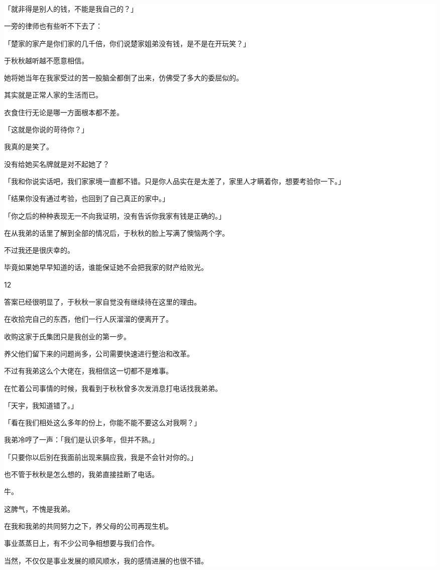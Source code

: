 「就非得是别人的钱，不能是我自己的？」

一旁的律师也有些听不下去了：

「楚家的家产是你们家的几千倍，你们说楚家姐弟没有钱，是不是在开玩笑？」

于秋秋越听越不愿意相信。

她将她当年在我家受过的苦一股脑全都倒了出来，仿佛受了多大的委屈似的。

其实就是正常人家的生活而已。

衣食住行无论是哪一方面根本都不差。

「这就是你说的苛待你？」

我真的是笑了。

没有给她买名牌就是对不起她了？

「我和你说实话吧，我们家家境一直都不错。只是你人品实在是太差了，家里人才瞒着你，想要考验你一下。」

「结果你没有通过考验，也回到了自己真正的家中。」

「你之后的种种表现无一不向我证明，没有告诉你我家有钱是正确的。」

在从我弟的话里了解到全部的情况后，于秋秋的脸上写满了懊恼两个字。

不过我还是很庆幸的。

毕竟如果她早早知道的话，谁能保证她不会把我家的财产给败光。

12

答案已经很明显了，于秋秋一家自觉没有继续待在这里的理由。

在收拾完自己的东西，他们一行人灰溜溜的便离开了。

收购这家于氏集团只是我创业的第一步。

养父他们留下来的问题尚多，公司需要快速进行整治和改革。

不过有我弟这么个大佬在，我相信这一切都不是难事。

在忙着公司事情的时候，我看到于秋秋曾多次发消息打电话找我弟弟。

「天宇，我知道错了。」

「看在我们相处这么多年的份上，你能不能不要这么对我啊？」

我弟冷哼了一声：「我们是认识多年，但并不熟。」

「只要你以后别在我面前出现来膈应我，我是不会针对你的。」

也不管于秋秋是怎么想的，我弟直接挂断了电话。

牛。

这脾气，不愧是我弟。

在我和我弟的共同努力之下，养父母的公司再现生机。

事业蒸蒸日上，有不少公司争相想要与我们合作。

当然，不仅仅是事业发展的顺风顺水，我的感情进展的也很不错。
